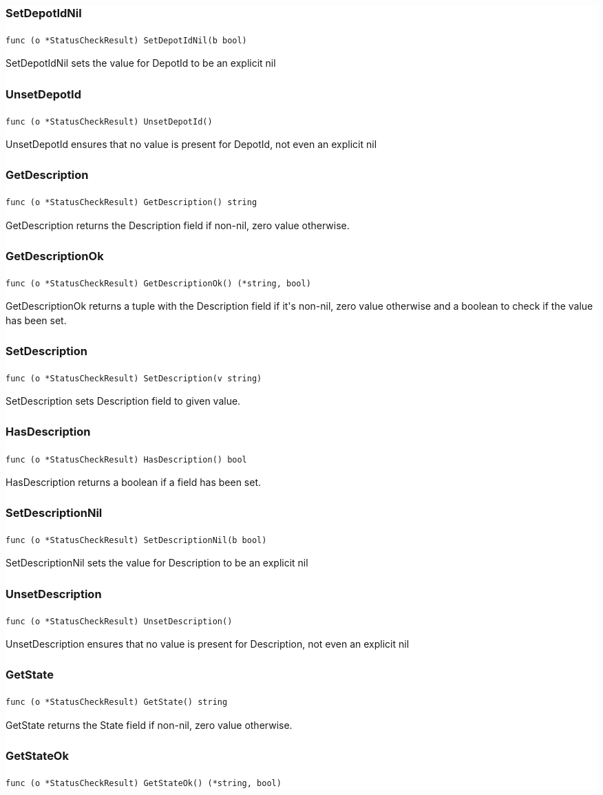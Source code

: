 ### SetDepotIdNil

`func (o *StatusCheckResult) SetDepotIdNil(b bool)`

 SetDepotIdNil sets the value for DepotId to be an explicit nil

### UnsetDepotId
`func (o *StatusCheckResult) UnsetDepotId()`

UnsetDepotId ensures that no value is present for DepotId, not even an explicit nil
### GetDescription

`func (o *StatusCheckResult) GetDescription() string`

GetDescription returns the Description field if non-nil, zero value otherwise.

### GetDescriptionOk

`func (o *StatusCheckResult) GetDescriptionOk() (*string, bool)`

GetDescriptionOk returns a tuple with the Description field if it's non-nil, zero value otherwise
and a boolean to check if the value has been set.

### SetDescription

`func (o *StatusCheckResult) SetDescription(v string)`

SetDescription sets Description field to given value.

### HasDescription

`func (o *StatusCheckResult) HasDescription() bool`

HasDescription returns a boolean if a field has been set.

### SetDescriptionNil

`func (o *StatusCheckResult) SetDescriptionNil(b bool)`

 SetDescriptionNil sets the value for Description to be an explicit nil

### UnsetDescription
`func (o *StatusCheckResult) UnsetDescription()`

UnsetDescription ensures that no value is present for Description, not even an explicit nil
### GetState

`func (o *StatusCheckResult) GetState() string`

GetState returns the State field if non-nil, zero value otherwise.

### GetStateOk

`func (o *StatusCheckResult) GetStateOk() (*string, bool)`
